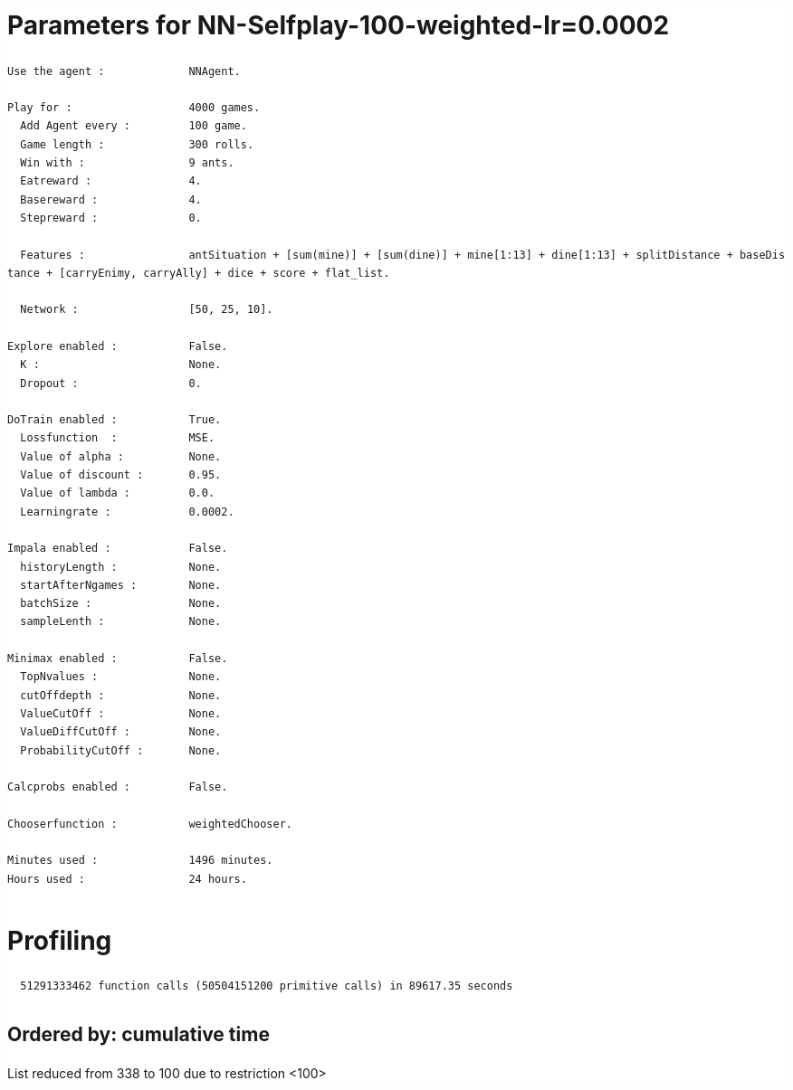 # Parameters for NN-Selfplay-100-weighted-lr=0.0002

    Use the agent :             NNAgent.

    Play for :                  4000 games.
      Add Agent every :         100 game.
      Game length :             300 rolls.
      Win with :                9 ants.
      Eatreward :               4.
      Basereward :              4.
      Stepreward :              0.

      Features :                antSituation + [sum(mine)] + [sum(dine)] + mine[1:13] + dine[1:13] + splitDistance + baseDistance + [carryEnimy, carryAlly] + dice + score + flat_list.

      Network :                 [50, 25, 10].

    Explore enabled :           False.
      K :                       None.
      Dropout :                 0.

    DoTrain enabled :           True.
      Lossfunction  :           MSE.
      Value of alpha :          None.
      Value of discount :       0.95.
      Value of lambda :         0.0.
      Learningrate :            0.0002.

    Impala enabled :            False.
      historyLength :           None.
      startAfterNgames :        None.
      batchSize :               None.
      sampleLenth :             None.

    Minimax enabled :           False.
      TopNvalues :              None.
      cutOffdepth :             None.
      ValueCutOff :             None.
      ValueDiffCutOff :         None.
      ProbabilityCutOff :       None.

    Calcprobs enabled :         False.

    Chooserfunction :           weightedChooser.

    Minutes used :              1496 minutes.
    Hours used :                24 hours.

# Profiling


      51291333462 function calls (50504151200 primitive calls) in 89617.35 seconds

##    Ordered by: cumulative time
   List reduced from 338 to 100 due to restriction <100>
